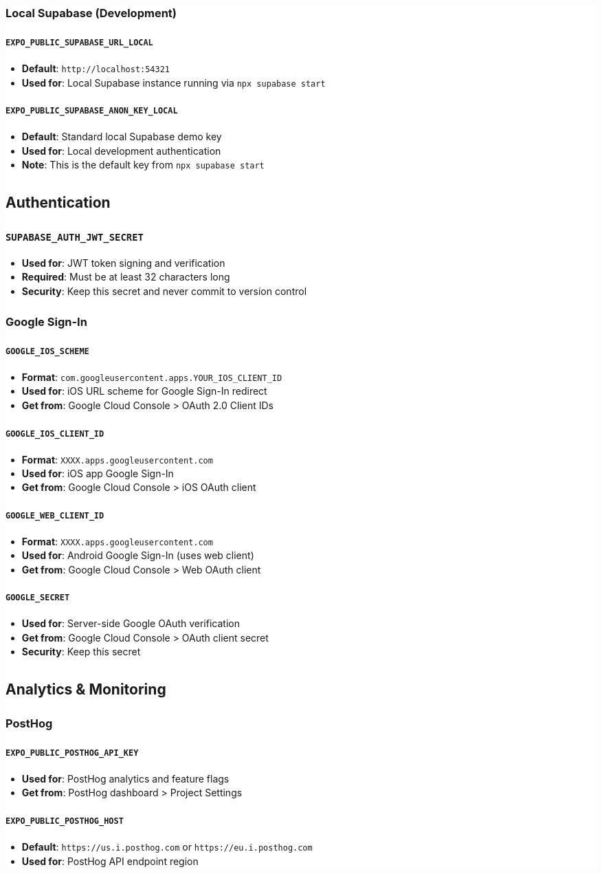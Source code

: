 ### Local Supabase (Development)

#### `EXPO_PUBLIC_SUPABASE_URL_LOCAL`
- **Default**: `http://localhost:54321`
- **Used for**: Local Supabase instance running via `npx supabase start`

#### `EXPO_PUBLIC_SUPABASE_ANON_KEY_LOCAL`
- **Default**: Standard local Supabase demo key
- **Used for**: Local development authentication
- **Note**: This is the default key from `npx supabase start`

## Authentication

### `SUPABASE_AUTH_JWT_SECRET`
- **Used for**: JWT token signing and verification
- **Required**: Must be at least 32 characters long
- **Security**: Keep this secret and never commit to version control

### Google Sign-In

#### `GOOGLE_IOS_SCHEME`
- **Format**: `com.googleusercontent.apps.YOUR_IOS_CLIENT_ID`
- **Used for**: iOS URL scheme for Google Sign-In redirect
- **Get from**: Google Cloud Console > OAuth 2.0 Client IDs

#### `GOOGLE_IOS_CLIENT_ID`
- **Format**: `XXXX.apps.googleusercontent.com`
- **Used for**: iOS app Google Sign-In
- **Get from**: Google Cloud Console > iOS OAuth client

#### `GOOGLE_WEB_CLIENT_ID`
- **Format**: `XXXX.apps.googleusercontent.com`
- **Used for**: Android Google Sign-In (uses web client)
- **Get from**: Google Cloud Console > Web OAuth client

#### `GOOGLE_SECRET`
- **Used for**: Server-side Google OAuth verification
- **Get from**: Google Cloud Console > OAuth client secret
- **Security**: Keep this secret

## Analytics & Monitoring

### PostHog

#### `EXPO_PUBLIC_POSTHOG_API_KEY`
- **Used for**: PostHog analytics and feature flags
- **Get from**: PostHog dashboard > Project Settings

#### `EXPO_PUBLIC_POSTHOG_HOST`
- **Default**: `https://us.i.posthog.com` or `https://eu.i.posthog.com`
- **Used for**: PostHog API endpoint region
